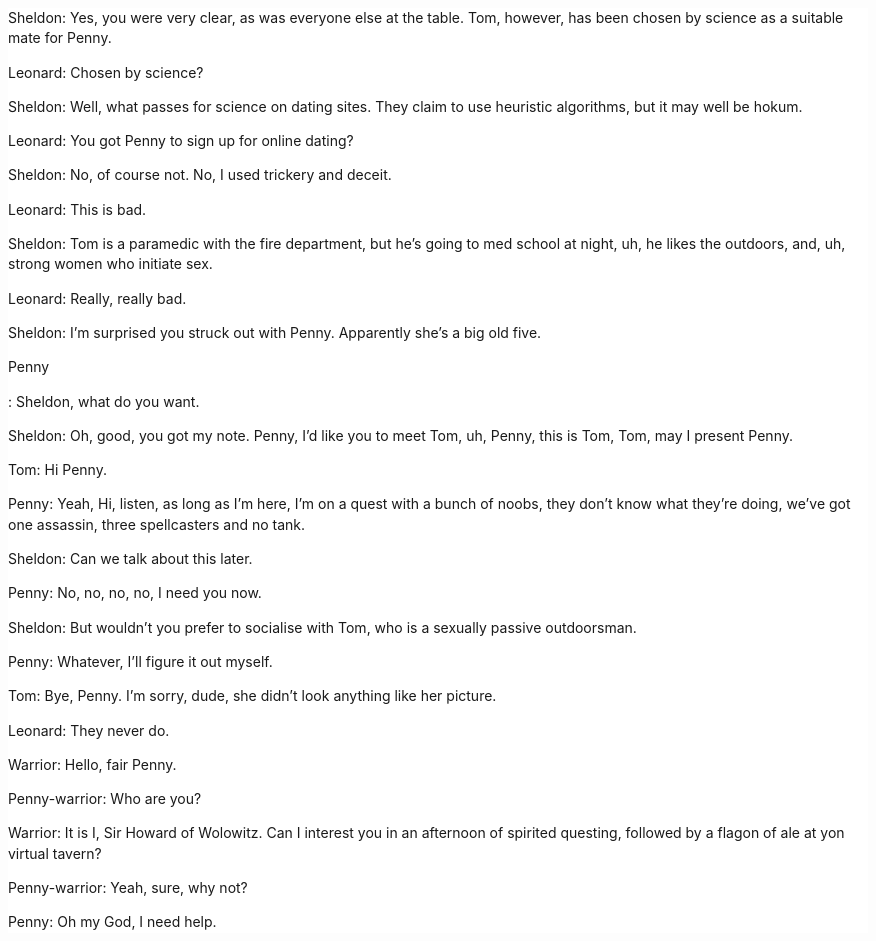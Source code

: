 Sheldon: Yes, you were very clear, as was everyone else at the table. Tom, however, has been chosen by science as a suitable mate for Penny.

Leonard: Chosen by science?

Sheldon: Well, what passes for science on dating sites. They claim to use heuristic algorithms, but it may well be hokum.

Leonard: You got Penny to sign up for online dating?

Sheldon: No, of course not. No, I used trickery and deceit.

Leonard: This is bad.

Sheldon: Tom is a paramedic with the fire department, but he’s going to med school at night, uh, he likes the outdoors, and, uh, strong women who initiate sex.

Leonard: Really, really bad.

Sheldon: I’m surprised you struck out with Penny. Apparently she’s a big old five.

Penny 

: Sheldon, what do you want.

Sheldon: Oh, good, you got my note. Penny, I’d like you to meet Tom, uh, Penny, this is Tom, Tom, may I present Penny.

Tom: Hi Penny.

Penny: Yeah, Hi, listen, as long as I’m here, I’m on a quest with a bunch of noobs, they don’t know what they’re doing, we’ve got one assassin, three spellcasters and no tank.

Sheldon: Can we talk about this later.

Penny: No, no, no, no, I need you now.

Sheldon: But wouldn’t you prefer to socialise with Tom, who is a sexually passive outdoorsman.

Penny: Whatever, I’ll figure it out myself.

Tom: Bye, Penny. I’m sorry, dude, she didn’t look anything like her picture.

Leonard: They never do.

Warrior: Hello, fair Penny.

Penny-warrior: Who are you?

Warrior: It is I, Sir Howard of Wolowitz. Can I interest you in an afternoon of spirited questing, followed by a flagon of ale at yon virtual tavern?

Penny-warrior: Yeah, sure, why not?

Penny: Oh my God, I need help. 

 

